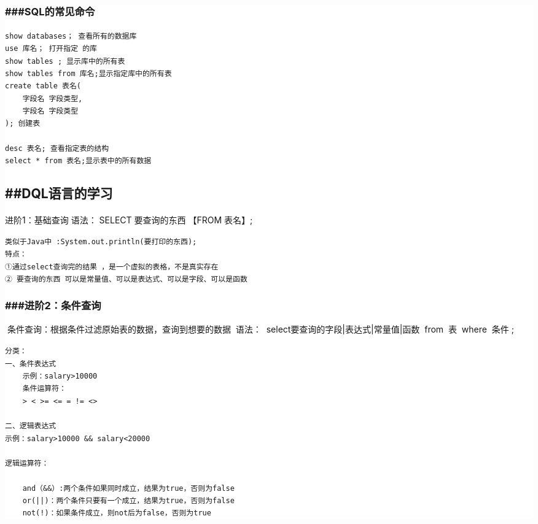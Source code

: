 

### ###SQL的常见命令

	show databases； 查看所有的数据库
	use 库名； 打开指定 的库
	show tables ; 显示库中的所有表
	show tables from 库名;显示指定库中的所有表
	create table 表名(
		字段名 字段类型,	
		字段名 字段类型
	); 创建表
	
	desc 表名; 查看指定表的结构
	select * from 表名;显示表中的所有数据



## ##DQL语言的学习

进阶1：基础查询
	语法：
	SELECT 要查询的东西
	【FROM 表名】;

	类似于Java中 :System.out.println(要打印的东西);
	特点：
	①通过select查询完的结果 ，是一个虚拟的表格，不是真实存在
	② 要查询的东西 可以是常量值、可以是表达式、可以是字段、可以是函数

### ###进阶2：条件查询

​	条件查询：根据条件过滤原始表的数据，查询到想要的数据
​	语法：
​	select 
​		要查询的字段|表达式|常量值|函数
​	from 
​		表
​	where 
​		条件 ;

	分类：
	一、条件表达式
		示例：salary>10000
		条件运算符：
		> < >= <= = != <>
	
	二、逻辑表达式
	示例：salary>10000 && salary<20000
	
	逻辑运算符：
	
		and（&&）:两个条件如果同时成立，结果为true，否则为false
		or(||)：两个条件只要有一个成立，结果为true，否则为false
		not(!)：如果条件成立，则not后为false，否则为true
	
